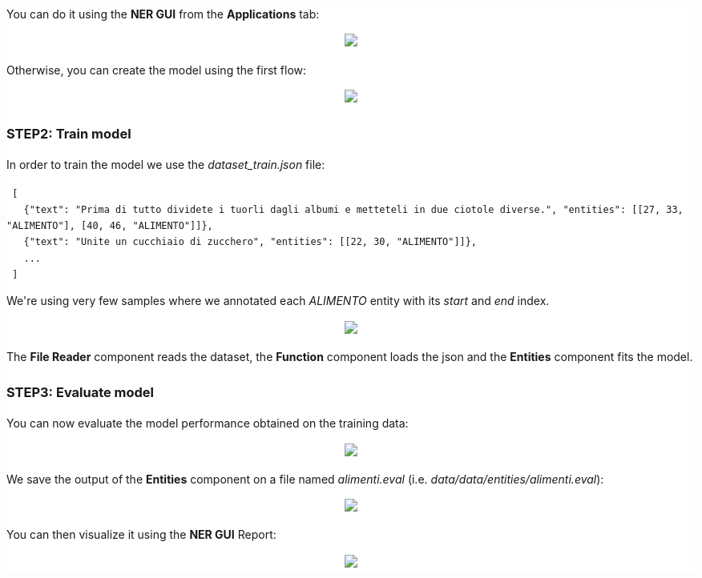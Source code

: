 You can do it using the **NER GUI** from the **Applications** tab:
<p align="center">
<img src="https://user-images.githubusercontent.com/30443495/232069176-d12be701-6340-4bdb-948d-ea434929419b.gif" width="80%" />
</p>

Otherwise, you can create the model using the first flow:

<p align="center">
<img src="https://user-images.githubusercontent.com/30443495/232070949-6218a703-2994-4931-a2a5-529014457cb0.png" width="60%" />
</p>

### STEP2: Train model

In order to train the model we use the *dataset_train.json* file:

```
 [
   {"text": "Prima di tutto dividete i tuorli dagli albumi e metteteli in due ciotole diverse.", "entities": [[27, 33, "ALIMENTO"], [40, 46, "ALIMENTO"]]},
   {"text": "Unite un cucchiaio di zucchero", "entities": [[22, 30, "ALIMENTO"]]},
   ...
 ]
```

We're using very few samples where we annotated each *ALIMENTO* entity with its *start* and *end* index.

<p align="center">
<img src="https://user-images.githubusercontent.com/30443495/232074103-3063a41d-b8ad-4914-8987-432c963c402e.png" width="80%" />
</p>

The **File Reader** component reads the dataset, the **Function** component loads the json and the **Entities** component 
fits the model.

### STEP3: Evaluate model

You can now evaluate the model performance obtained on the training data:

<p align="center">
<img src="https://user-images.githubusercontent.com/30443495/232075214-63bdbb50-91d1-447a-8db2-557a1ef81519.png" width="80%" />
</p>

We save the output of the **Entities** component on a file named *alimenti.eval* (i.e. *data/data/entities/alimenti.eval*):

<p align="center">
<img src="https://github.com/Cecinamo/ner/assets/30443495/4b7496c5-e4f9-46ba-ad2e-106b9dce7f1c" width="80%" />
</p>

You can then visualize it using the **NER GUI** Report:

<p align="center">
<img src="https://github.com/Cecinamo/ner/assets/30443495/fa2c718c-6f30-444d-9526-98827c79f9d4" width="80%" />
</p>
